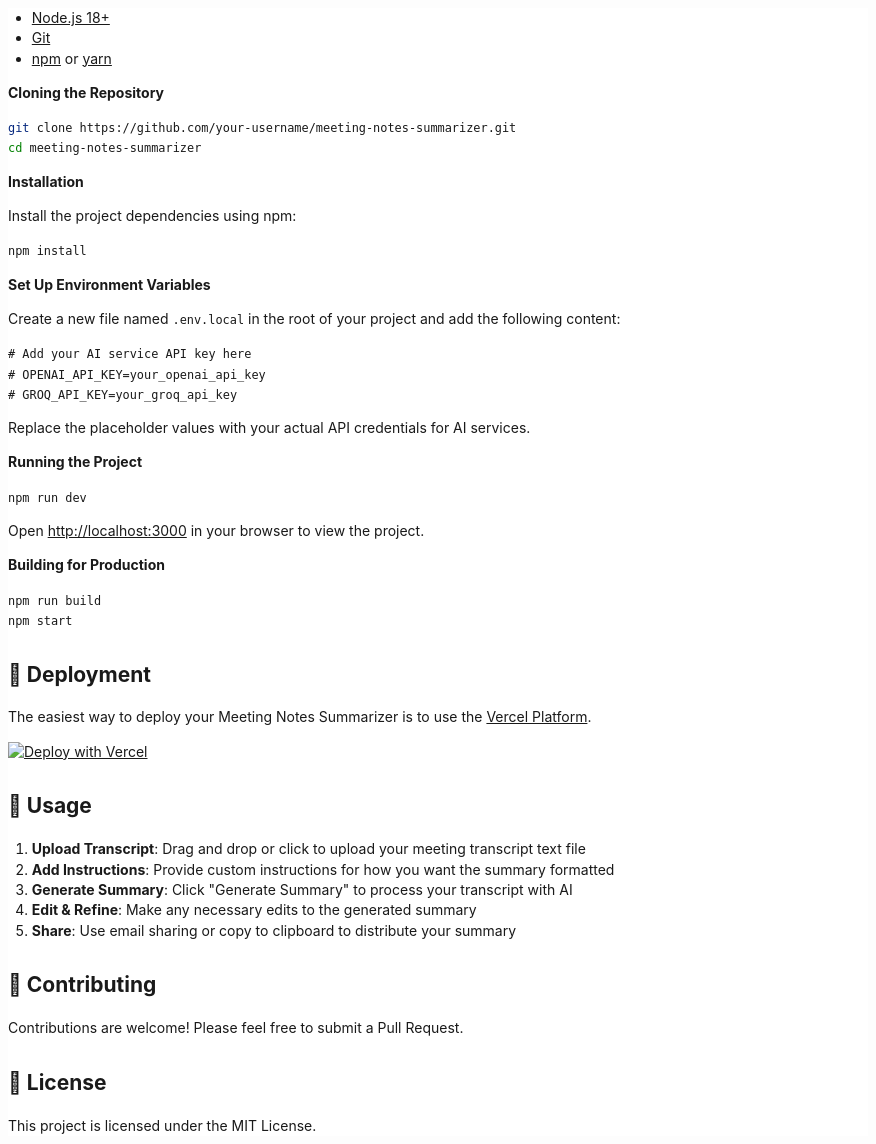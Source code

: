 - [Node.js 18+](https://nodejs.org/en/download/)
- [Git](https://git-scm.com/)
- [npm](https://www.npmjs.com/) or [yarn](https://yarnpkg.com/)

**Cloning the Repository**

```bash
git clone https://github.com/your-username/meeting-notes-summarizer.git
cd meeting-notes-summarizer
```

**Installation**

Install the project dependencies using npm:

```bash
npm install
```

**Set Up Environment Variables**

Create a new file named `.env.local` in the root of your project and add the following content:

```env
# Add your AI service API key here
# OPENAI_API_KEY=your_openai_api_key
# GROQ_API_KEY=your_groq_api_key
```

Replace the placeholder values with your actual API credentials for AI services.

**Running the Project**

```bash
npm run dev
```

Open [http://localhost:3000](http://localhost:3000) in your browser to view the project.

**Building for Production**

```bash
npm run build
npm start
```

## 🚀 Deployment

The easiest way to deploy your Meeting Notes Summarizer is to use the [Vercel Platform](https://vercel.com/new).

[![Deploy with Vercel](https://vercel.com/button)](https://vercel.com/new/clone?repository-url=https://github.com/your-username/meeting-notes-summarizer)

## 📝 Usage

1. **Upload Transcript**: Drag and drop or click to upload your meeting transcript text file
2. **Add Instructions**: Provide custom instructions for how you want the summary formatted
3. **Generate Summary**: Click "Generate Summary" to process your transcript with AI
4. **Edit & Refine**: Make any necessary edits to the generated summary
5. **Share**: Use email sharing or copy to clipboard to distribute your summary

## 🤝 Contributing

Contributions are welcome! Please feel free to submit a Pull Request.

## 📄 License

This project is licensed under the MIT License.
